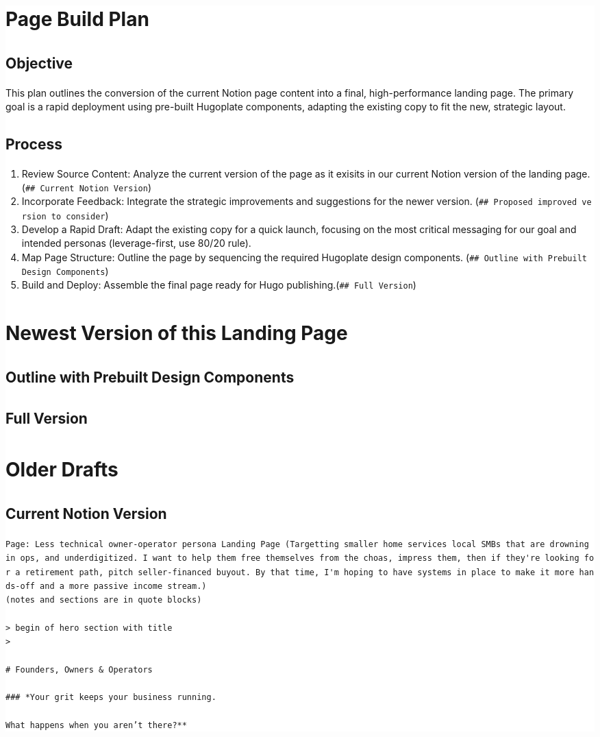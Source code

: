 # Page Build Plan
## Objective
This plan outlines the conversion of the current Notion page content into a final, high-performance landing page. The primary goal is a rapid deployment using pre-built Hugoplate components, adapting the existing copy to fit the new, strategic layout.

## Process
1. Review Source Content: Analyze the current version of the page as it exisits in our current Notion version of the landing page. (`## Current Notion Version`)
2. Incorporate Feedback: Integrate the strategic improvements and suggestions for the newer version. (`## Proposed improved version to consider`)
3. Develop a Rapid Draft: Adapt the existing copy for a quick launch, focusing on the most critical messaging for our goal and intended personas (leverage-first, use 80/20 rule). 
4. Map Page Structure: Outline the page by sequencing the required Hugoplate design components. (`## Outline with Prebuilt Design Components`)
5. Build and Deploy: Assemble the final page ready for Hugo publishing.(`## Full Version`)

# Newest Version of this Landing Page

## Outline with Prebuilt Design Components

## Full Version

# Older Drafts

## Current Notion Version


    
    Page: Less technical owner-operator persona Landing Page (Targetting smaller home services local SMBs that are drowning in ops, and underdigitized. I want to help them free themselves from the choas, impress them, then if they're looking for a retirement path, pitch seller-financed buyout. By that time, I'm hoping to have systems in place to make it more hands-off and a more passive income stream.)
    (notes and sections are in quote blocks)
    
    > begin of hero section with title
    > 
    
    # Founders, Owners & Operators
    
    ### *Your grit keeps your business running.
    
    What happens when you aren’t there?**
    